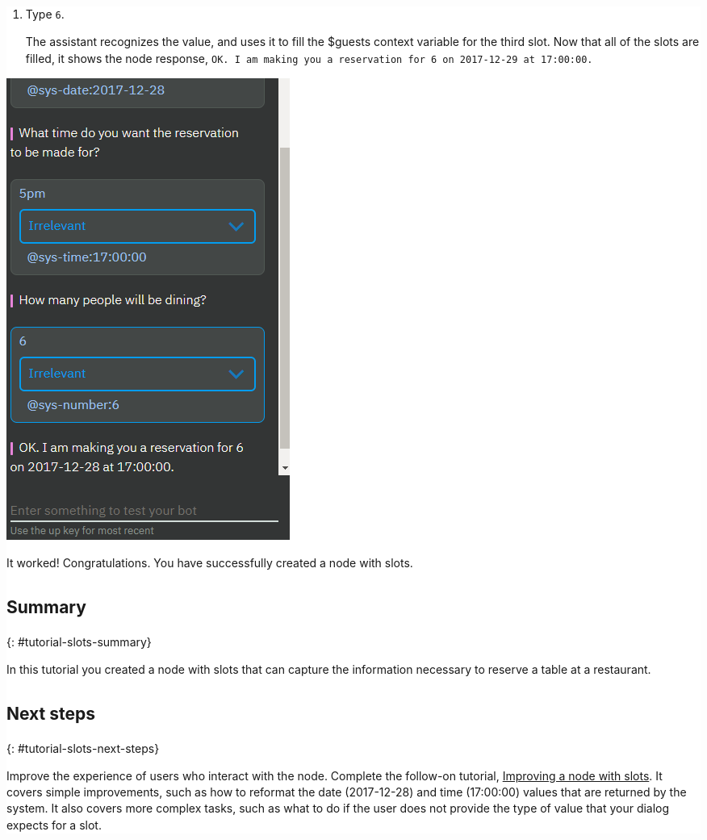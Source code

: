 1.  Type `6`.

    The assistant recognizes the value, and uses it to fill the $guests context variable for the third slot. Now that all of the slots are filled, it shows the node response, `OK. I am making you a reservation for 6 on 2017-12-29 at 17:00:00.`

![Shows a test dialog in the Try it out pane that successfully fills in the node slots.](images/slots-test-simple-node.png)

It worked! Congratulations. You have successfully created a node with slots.

## Summary
{: #tutorial-slots-summary}

In this tutorial you created a node with slots that can capture the information necessary to reserve a table at a restaurant.

## Next steps
{: #tutorial-slots-next-steps}

Improve the experience of users who interact with the node. Complete the follow-on tutorial, [Improving a node with slots](/docs/assistant-data?topic=assistant-data-tutorial-slots-complex). It covers simple improvements, such as how to reformat the date (2017-12-28) and time (17:00:00) values that are returned by the system. It also covers more complex tasks, such as what to do if the user does not provide the type of value that your dialog expects for a slot.
